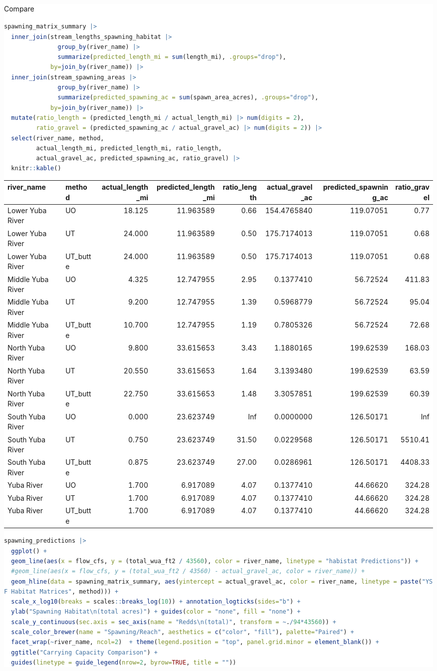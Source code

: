 Compare

``` r
spawning_matrix_summary |>
  inner_join(stream_lengths_spawning_habitat |> 
               group_by(river_name) |> 
               summarize(predicted_length_mi = sum(length_mi), .groups="drop"), 
             by=join_by(river_name)) |>
  inner_join(stream_spawning_areas |> 
               group_by(river_name) |> 
               summarize(predicted_spawning_ac = sum(spawn_area_acres), .groups="drop"), 
             by=join_by(river_name)) |>
  mutate(ratio_length = (predicted_length_mi / actual_length_mi) |> num(digits = 2),
         ratio_gravel = (predicted_spawning_ac / actual_gravel_ac) |> num(digits = 2)) |>
  select(river_name, method, 
         actual_length_mi, predicted_length_mi, ratio_length,
         actual_gravel_ac, predicted_spawning_ac, ratio_gravel) |>
  knitr::kable()
```

| river_name        | method   | actual_length_mi | predicted_length_mi | ratio_length | actual_gravel_ac | predicted_spawning_ac | ratio_gravel |
|:------------------|:---------|-----------------:|--------------------:|-------------:|-----------------:|----------------------:|-------------:|
| Lower Yuba River  | UO       |           18.125 |           11.963589 |         0.66 |      154.4765840 |             119.07051 |         0.77 |
| Lower Yuba River  | UT       |           24.000 |           11.963589 |         0.50 |      175.7174013 |             119.07051 |         0.68 |
| Lower Yuba River  | UT_butte |           24.000 |           11.963589 |         0.50 |      175.7174013 |             119.07051 |         0.68 |
| Middle Yuba River | UO       |            4.325 |           12.747955 |         2.95 |        0.1377410 |              56.72524 |       411.83 |
| Middle Yuba River | UT       |            9.200 |           12.747955 |         1.39 |        0.5968779 |              56.72524 |        95.04 |
| Middle Yuba River | UT_butte |           10.700 |           12.747955 |         1.19 |        0.7805326 |              56.72524 |        72.68 |
| North Yuba River  | UO       |            9.800 |           33.615653 |         3.43 |        1.1880165 |             199.62539 |       168.03 |
| North Yuba River  | UT       |           20.550 |           33.615653 |         1.64 |        3.1393480 |             199.62539 |        63.59 |
| North Yuba River  | UT_butte |           22.750 |           33.615653 |         1.48 |        3.3057851 |             199.62539 |        60.39 |
| South Yuba River  | UO       |            0.000 |           23.623749 |          Inf |        0.0000000 |             126.50171 |          Inf |
| South Yuba River  | UT       |            0.750 |           23.623749 |        31.50 |        0.0229568 |             126.50171 |      5510.41 |
| South Yuba River  | UT_butte |            0.875 |           23.623749 |        27.00 |        0.0286961 |             126.50171 |      4408.33 |
| Yuba River        | UO       |            1.700 |            6.917089 |         4.07 |        0.1377410 |              44.66620 |       324.28 |
| Yuba River        | UT       |            1.700 |            6.917089 |         4.07 |        0.1377410 |              44.66620 |       324.28 |
| Yuba River        | UT_butte |            1.700 |            6.917089 |         4.07 |        0.1377410 |              44.66620 |       324.28 |

``` r
spawning_predictions |>
  ggplot() + 
  geom_line(aes(x = flow_cfs, y = (total_wua_ft2 / 43560), color = river_name, linetype = "habistat Predictions")) + 
  #geom_line(aes(x = flow_cfs, y = (total_wua_ft2 / 43560) - actual_gravel_ac, color = river_name)) + 
  geom_hline(data = spawning_matrix_summary, aes(yintercept = actual_gravel_ac, color = river_name, linetype = paste("YSF Habitat Matrices", method))) +
  scale_x_log10(breaks = scales::breaks_log(10)) + annotation_logticks(sides="b") +
  ylab("Spawning Habitat\n(total acres)") + guides(color = "none", fill = "none") + 
  scale_y_continuous(sec.axis = sec_axis(name = "Redds\n(total)", transform = ~./94*43560)) + 
  scale_color_brewer(name = "Spawning/Reach", aesthetics = c("color", "fill"), palette="Paired") +
  facet_wrap(~river_name, ncol=2)  + theme(legend.position = "top", panel.grid.minor = element_blank()) +
  ggtitle("Carrying Capacity Comparison") + 
  guides(linetype = guide_legend(nrow=2, byrow=TRUE, title = ""))
```